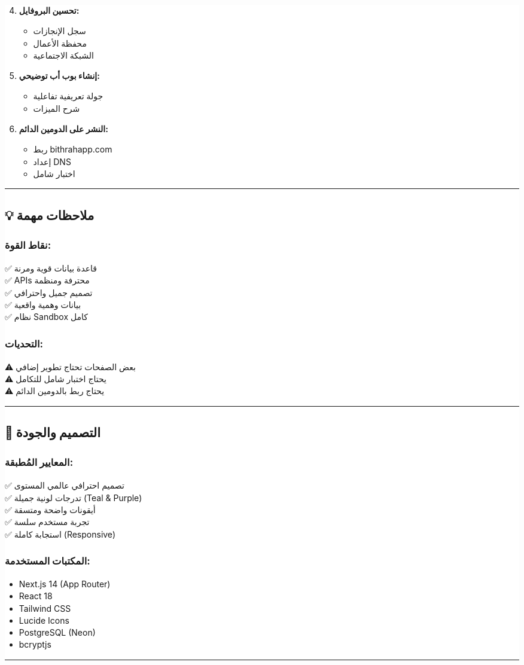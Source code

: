 4. **تحسين البروفايل:**
   - سجل الإنجازات
   - محفظة الأعمال
   - الشبكة الاجتماعية

5. **إنشاء بوب أب توضيحي:**
   - جولة تعريفية تفاعلية
   - شرح الميزات

6. **النشر على الدومين الدائم:**
   - ربط bithrahapp.com
   - إعداد DNS
   - اختبار شامل

---

## 💡 ملاحظات مهمة

### نقاط القوة:
✅ قاعدة بيانات قوية ومرنة  
✅ APIs محترفة ومنظمة  
✅ تصميم جميل واحترافي  
✅ بيانات وهمية واقعية  
✅ نظام Sandbox كامل  

### التحديات:
⚠️ بعض الصفحات تحتاج تطوير إضافي  
⚠️ يحتاج اختبار شامل للتكامل  
⚠️ يحتاج ربط بالدومين الدائم  

---

## 🎨 التصميم والجودة

### المعايير المُطبقة:
✅ تصميم احترافي عالمي المستوى  
✅ تدرجات لونية جميلة (Teal & Purple)  
✅ أيقونات واضحة ومتسقة  
✅ تجربة مستخدم سلسة  
✅ استجابة كاملة (Responsive)  

### المكتبات المستخدمة:
- Next.js 14 (App Router)
- React 18
- Tailwind CSS
- Lucide Icons
- PostgreSQL (Neon)
- bcryptjs

---
